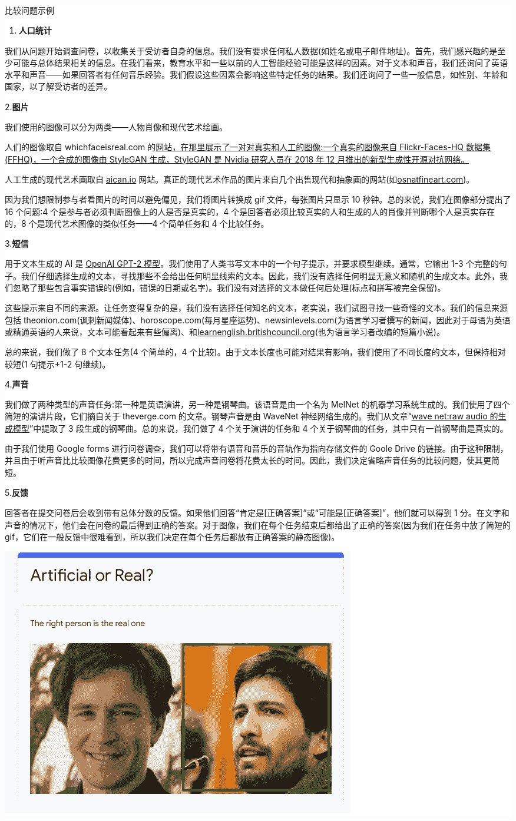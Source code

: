 比较问题示例

1.  **人口统计**

我们从问题开始调查问卷，以收集关于受访者自身的信息。我们没有要求任何私人数据(如姓名或电子邮件地址)。首先，我们感兴趣的是至少可能与总体结果相关的信息。在我们看来，教育水平和一些以前的人工智能经验可能是这样的因素。对于文本和声音，我们还询问了英语水平和声音——如果回答者有任何音乐经验。我们假设这些因素会影响这些特定任务的结果。我们还询问了一些一般信息，如性别、年龄和国家，以了解受访者的差异。

2.**图片**

我们使用的图像可以分为两类——人物肖像和现代艺术绘画。

人们的图像取自 whichfaceisreal.com 的[网站，在那里展示了一对对真实和人工的图像:一个真实的图像来自 Flickr-Faces-HQ 数据集(FFHQ)，一个合成的图像由 StyleGAN 生成，StyleGAN 是 Nvidia 研究人员在 2018 年 12 月推出的新型生成性开源对抗网络。](http://www.whichfaceisreal.com/)

人工生成的现代艺术画取自 [aican.io](https://www.aican.io/) 网站。真正的现代艺术作品的图片来自几个出售现代和抽象画的网站(如[osnatfineart.com](https://osnatfineart.com/))。

因为我们想限制参与者看图片的时间以避免偏见，我们将图片转换成 gif 文件，每张图片只显示 10 秒钟。总的来说，我们在图像部分提出了 16 个问题:4 个是参与者必须判断图像上的人是否是真实的，4 个是回答者必须比较真实的人和生成的人的肖像并判断哪个人是真实存在的，8 个是现代艺术图像的类似任务——4 个简单任务和 4 个比较任务。

3.**短信**

用于文本生成的 AI 是 [OpenAI GPT-2 模型](https://talktotransformer.com/)。我们使用了人类书写文本中的一个句子提示，并要求模型继续。通常，它输出 1-3 个完整的句子。我们仔细选择生成的文本，寻找那些不会给出任何明显线索的文本。因此，我们没有选择任何明显无意义和随机的生成文本。此外，我们忽略了那些包含事实错误的(例如，错误的日期或名字)。我们没有对选择的文本做任何后处理(标点和拼写被完全保留)。

这些提示来自不同的来源。让任务变得复杂的是，我们没有选择任何知名的文本，老实说，我们试图寻找一些奇怪的文本。我们的信息来源包括 theonion.com(讽刺新闻媒体)、horoscope.com(每月星座运势)、newsinlevels.com(为语言学习者撰写的新闻，因此对于母语为英语或精通英语的人来说，文本可能看起来有些偏离)、和[learnenglish.britishcouncil.org](http://learnenglish.britishcouncil.org)(也为语言学习者改编的短篇小说)。

总的来说，我们做了 8 个文本任务(4 个简单的，4 个比较)。由于文本长度也可能对结果有影响，我们使用了不同长度的文本，但保持相对较短(1 句提示+1-2 句继续)。

4.**声音**

我们做了两种类型的声音任务:第一种是英语演讲，另一种是钢琴曲。该语音是由一个名为 MelNet 的机器学习系统生成的。我们使用了四个简短的演讲片段，它们摘自关于 theverge.com 的文章。钢琴声音是由 WaveNet 神经网络生成的。我们从文章“[wave net:raw audio 的生成模型](https://deepmind.com/blog/article/wavenet-generative-model-raw-audio)”中提取了 3 段生成的钢琴曲。总的来说，我们做了 4 个关于演讲的任务和 4 个关于钢琴曲的任务，其中只有一首钢琴曲是真实的。

由于我们使用 Google forms 进行问卷调查，我们可以将带有语音和音乐的音轨作为指向存储文件的 Goole Drive 的链接。由于这种限制，并且由于听声音比比较图像花费更多的时间，所以完成声音问卷将花费太长的时间。因此，我们决定省略声音任务的比较问题，使其更简短。

5.**反馈**

回答者在提交问卷后会收到带有总体分数的反馈。如果他们回答“肯定是[正确答案]”或“可能是[正确答案]”，他们就可以得到 1 分。在文字和声音的情况下，他们会在问卷的最后得到正确的答案。对于图像，我们在每个任务结束后都给出了正确的答案(因为我们在任务中放了简短的 gif，它们在一般反馈中很难看到，所以我们决定在每个任务后都放有正确答案的静态图像)。

![](img/7a34e3b25abe2360d5a41fd72887c58b.png)
